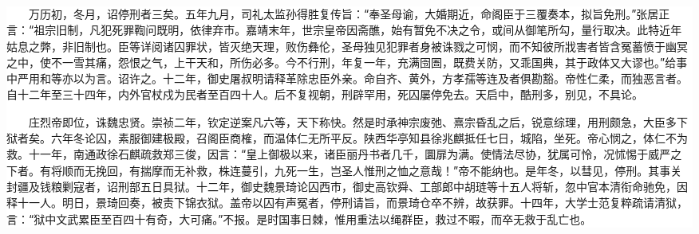 　　万历初，冬月，诏停刑者三矣。五年九月，司礼太监孙得胜复传旨：“奉圣母谕，大婚期近，命阁臣于三覆奏本，拟旨免刑。”张居正言：“祖宗旧制，凡犯死罪鞫问既明，依律弃市。嘉靖末年，世宗皇帝因斋醮，始有暂免不决之令，或间从御笔所勾，量行取决。此特近年姑息之弊，非旧制也。臣等详阅诸囚罪状，皆灭绝天理，败伤彝伦，圣母独见犯罪者身被诛戮之可悯，而不知彼所戕害者皆含冤蓄愤于幽冥之中，使不一雪其痛，怨恨之气，上干天和，所伤必多。今不行刑，年复一年，充满囹圄，既费关防，又乖国典，其于政体又大谬也。”给事中严用和等亦以为言。诏许之。十二年，御史屠叔明请释革除忠臣外亲。命自齐、黄外，方孝孺等连及者俱勘豁。帝性仁柔，而独恶言者。自十二年至三十四年，内外官杖戍为民者至百四十人。后不复视朝，刑辟罕用，死囚屡停免去。天启中，酷刑多，别见，不具论。

　　庄烈帝即位，诛魏忠贤。崇祯二年，钦定逆案凡六等，天下称快。然是时承神宗废弛、熹宗昏乱之后，锐意综理，用刑颇急，大臣多下狱者矣。六年冬论囚，素服御建极殿，召阁臣商榷，而温体仁无所平反。陕西华亭知县徐兆麒抵任七日，城陷，坐死。帝心悯之，体仁不为救。十一年，南通政徐石麒疏救郑三俊，因言：“皇上御极以来，诸臣丽丹书者几千，圜扉为满。使情法尽协，犹属可怜，况怵惕于威严之下者。有将顺而无挽回，有揣摩而无补救，株连蔓引，九死一生，岂圣人惟刑之恤之意哉！”帝不能纳也。是年冬，以彗见，停刑。其事关封疆及钱粮剿寇者，诏刑部五日具狱。十二年，御史魏景琦论囚西市，御史高钦舜、工部郎中胡琏等十五人将斩，忽中官本清衔命驰免，因释十一人。明日，景琦回奏，被责下锦衣狱。盖帝以囚有声冤者，停刑请旨，而景琦仓卒不辨，故获罪。十四年，大学士范复粹疏请清狱，言：“狱中文武累臣至百四十有奇，大可痛。”不报。是时国事日棘，惟用重法以绳群臣，救过不暇，而卒无救于乱亡也。